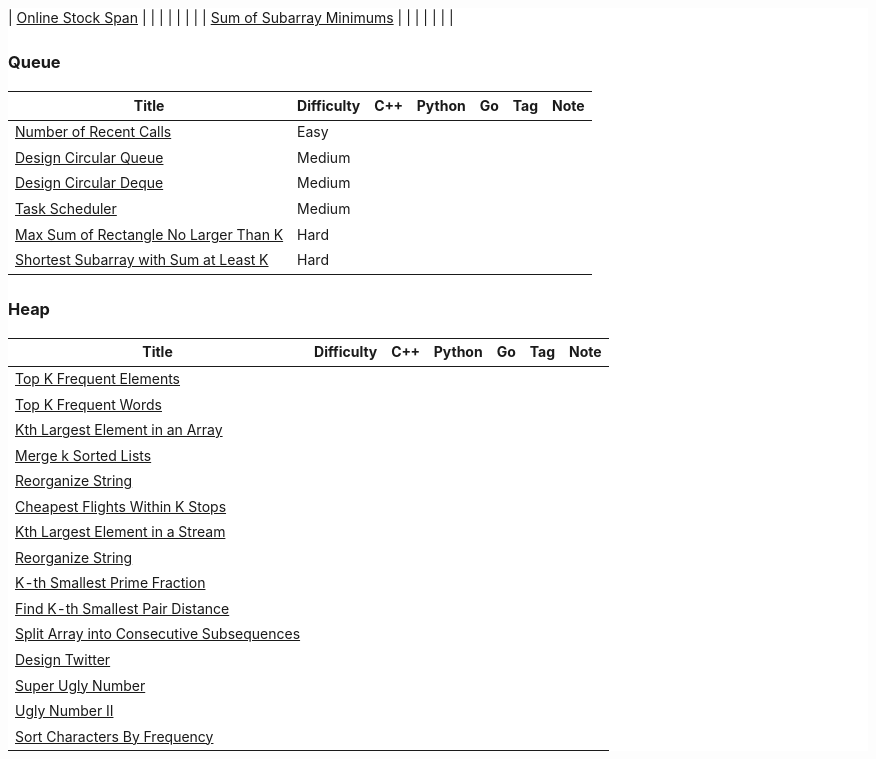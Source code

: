 | [Online Stock Span](https://leetcode.com/problems/online-stock-span) |            |                                                              |        |      |      |      |
| [Sum of Subarray Minimums](https://leetcode.com/problems/sum-of-subarray-minimums) |            |                                                              |        |      |      |      |



### Queue
| Title                                                        | Difficulty | C++  | Python | Go   | Tag  | Note |
| ------------------------------------------------------------ | ---------- | ---- | ------ | ---- | ---- | ---- |
| [Number of Recent Calls](https://leetcode.com/problems/number-of-recent-calls) | Easy       |      |        |      |      |      |
| [Design Circular Queue](https://leetcode.com/problems/design-circular-queue) | Medium     |      |        |      |      |      |
| [Design Circular Deque](https://leetcode.com/problems/design-circular-deque) | Medium     |      |        |      |      |      |
| [Task Scheduler](https://leetcode.com/problems/task-scheduler) | Medium     |      |        |      |      |      |
| [Max Sum of Rectangle No Larger Than K](https://leetcode.com/problems/max-sum-of-rectangle-no-larger-than-k) | Hard       |      |        |      |      |      |
| [Shortest Subarray with Sum at Least K](https://leetcode.com/problems/shortest-subarray-with-sum-at-least-k) | Hard       |      |        |      |      |      |



### Heap
| Title                                                        | Difficulty | C++  | Python | Go   | Tag  | Note |
| ------------------------------------------------------------ | ---------- | ---- | ------ | ---- | ---- | ---- |
| [Top K Frequent Elements](https://leetcode.com/problems/top-k-frequent-elements) |            |      |        |      |      |      |
| [Top K Frequent Words](https://leetcode.com/problems/top-k-frequent-words) |            |      |        |      |      |      |
| [Kth Largest Element in an Array](https://leetcode.com/problems/kth-largest-element-in-an-array) |            |      |        |      |      |      |
| [Merge k Sorted Lists](https://leetcode.com/problems/merge-k-sorted-lists) |            |      |        |      |      |      |
| [Reorganize String](https://leetcode.com/problems/reorganize-string) |            |      |        |      |      |      |
| [Cheapest Flights Within K Stops](https://leetcode.com/problems/cheapest-flights-within-k-stops) |            |      |        |      |      |      |
| [Kth Largest Element in a Stream](https://leetcode.com/problems/kth-largest-element-in-a-stream) |            |      |        |      |      |      |
| [Reorganize String](https://leetcode.com/problems/reorganize-string) |            |      |        |      |      |      |
| [K-th Smallest Prime Fraction](https://leetcode.com/problems/k-th-smallest-prime-fraction) |            |      |        |      |      |      |
| [Find K-th Smallest Pair Distance](https://leetcode.com/problems/find-k-th-smallest-pair-distance) |            |      |        |      |      |      |
| [Split Array into Consecutive Subsequences](https://leetcode.com/problems/split-array-into-consecutive-subsequences) |            |      |        |      |      |      |
| [Design Twitter](https://leetcode.com/problems/design-twitter) |            |      |        |      |      |      |
| [Super Ugly Number](https://leetcode.com/problems/super-ugly-number) |            |      |        |      |      |      |
| [Ugly Number II](https://leetcode.com/problems/ugly-number-ii) |            |      |        |      |      |      |
| [Sort Characters By Frequency](https://leetcode.com/problems/sort-characters-by-frequency) |            |      |        |      |      |      |

